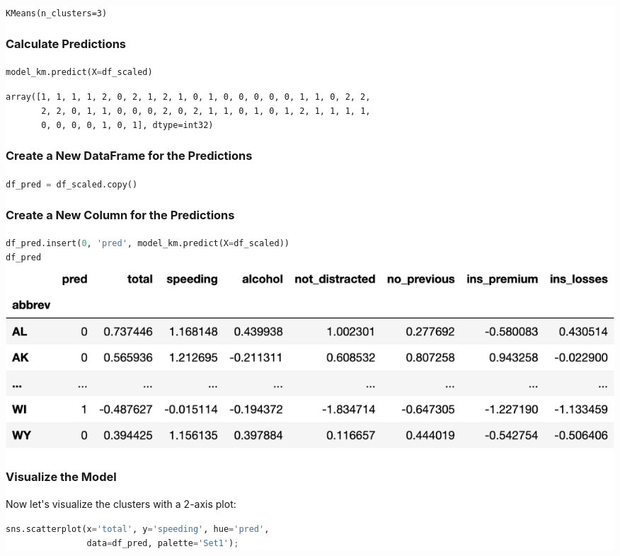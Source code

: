 
    KMeans(n_clusters=3)



### Calculate Predictions


```python
model_km.predict(X=df_scaled)
```




    array([1, 1, 1, 1, 2, 0, 2, 1, 2, 1, 0, 1, 0, 0, 0, 0, 0, 1, 1, 0, 2, 2,
           2, 2, 0, 1, 1, 0, 0, 0, 2, 0, 2, 1, 1, 0, 1, 0, 1, 2, 1, 1, 1, 1,
           0, 0, 0, 0, 1, 0, 1], dtype=int32)



### Create a New DataFrame for the Predictions


```python
df_pred = df_scaled.copy()
```

### Create a New Column for the Predictions


```python
df_pred.insert(0, 'pred', model_km.predict(X=df_scaled))
df_pred
```

![](src/df4.jpeg)

### Visualize the Model

Now let's visualize the clusters with a 2-axis plot:


```python
sns.scatterplot(x='total', y='speeding', hue='pred',
                data=df_pred, palette='Set1');
```

